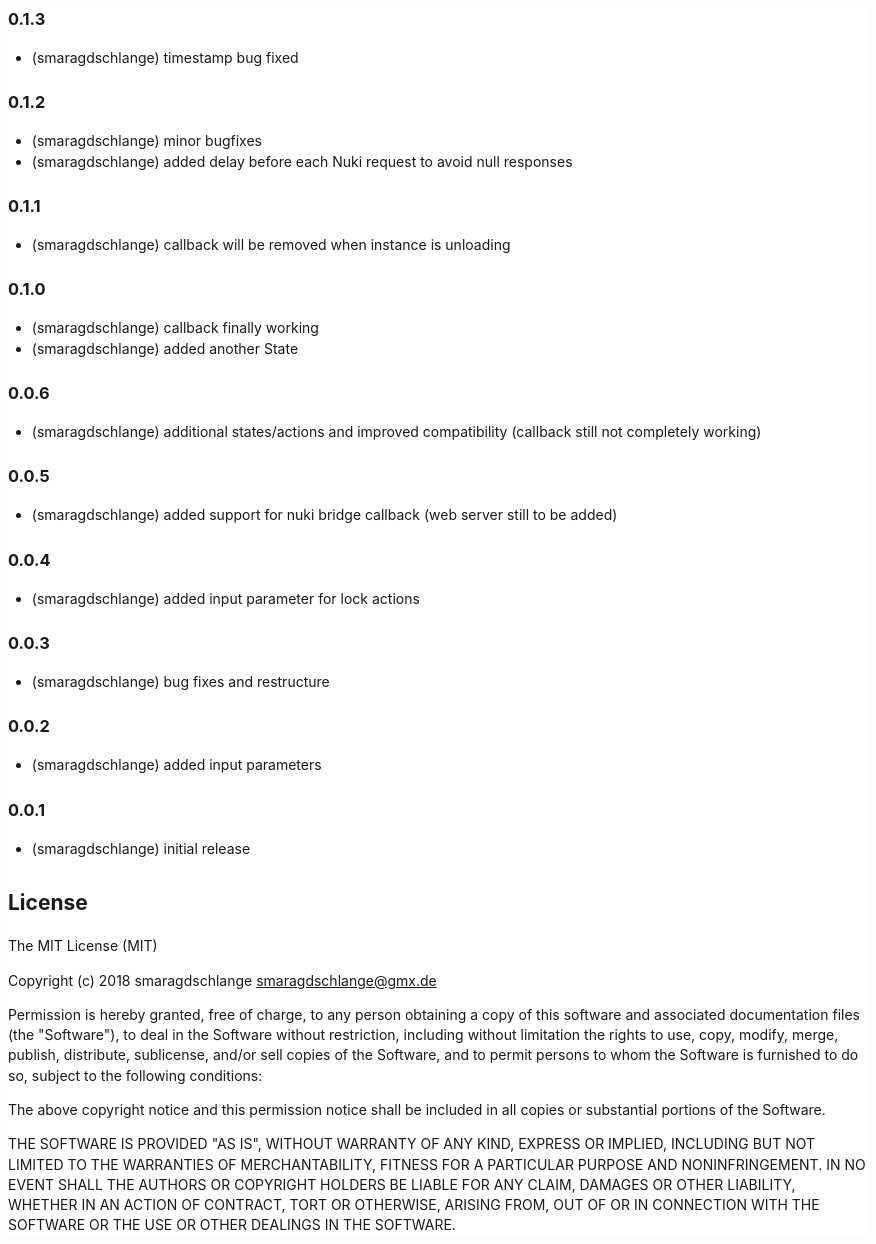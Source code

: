 ### 0.1.3
* (smaragdschlange) timestamp bug fixed

### 0.1.2
* (smaragdschlange) minor bugfixes
* (smaragdschlange) added delay before each Nuki request to avoid null responses

### 0.1.1
* (smaragdschlange) callback will be removed when instance is unloading

### 0.1.0
* (smaragdschlange) callback finally working
* (smaragdschlange) added another State

### 0.0.6
* (smaragdschlange) additional states/actions and improved compatibility (callback still not completely working)

### 0.0.5
* (smaragdschlange) added support for nuki bridge callback (web server still to be added)

### 0.0.4
* (smaragdschlange) added input parameter for lock actions

### 0.0.3
* (smaragdschlange) bug fixes and restructure

### 0.0.2
* (smaragdschlange) added input parameters

### 0.0.1
* (smaragdschlange) initial release


## License
The MIT License (MIT)

Copyright (c) 2018 smaragdschlange <smaragdschlange@gmx.de>

Permission is hereby granted, free of charge, to any person obtaining a copy
of this software and associated documentation files (the "Software"), to deal
in the Software without restriction, including without limitation the rights
to use, copy, modify, merge, publish, distribute, sublicense, and/or sell
copies of the Software, and to permit persons to whom the Software is
furnished to do so, subject to the following conditions:

The above copyright notice and this permission notice shall be included in
all copies or substantial portions of the Software.

THE SOFTWARE IS PROVIDED "AS IS", WITHOUT WARRANTY OF ANY KIND, EXPRESS OR
IMPLIED, INCLUDING BUT NOT LIMITED TO THE WARRANTIES OF MERCHANTABILITY,
FITNESS FOR A PARTICULAR PURPOSE AND NONINFRINGEMENT. IN NO EVENT SHALL THE
AUTHORS OR COPYRIGHT HOLDERS BE LIABLE FOR ANY CLAIM, DAMAGES OR OTHER
LIABILITY, WHETHER IN AN ACTION OF CONTRACT, TORT OR OTHERWISE, ARISING FROM,
OUT OF OR IN CONNECTION WITH THE SOFTWARE OR THE USE OR OTHER DEALINGS IN
THE SOFTWARE.
